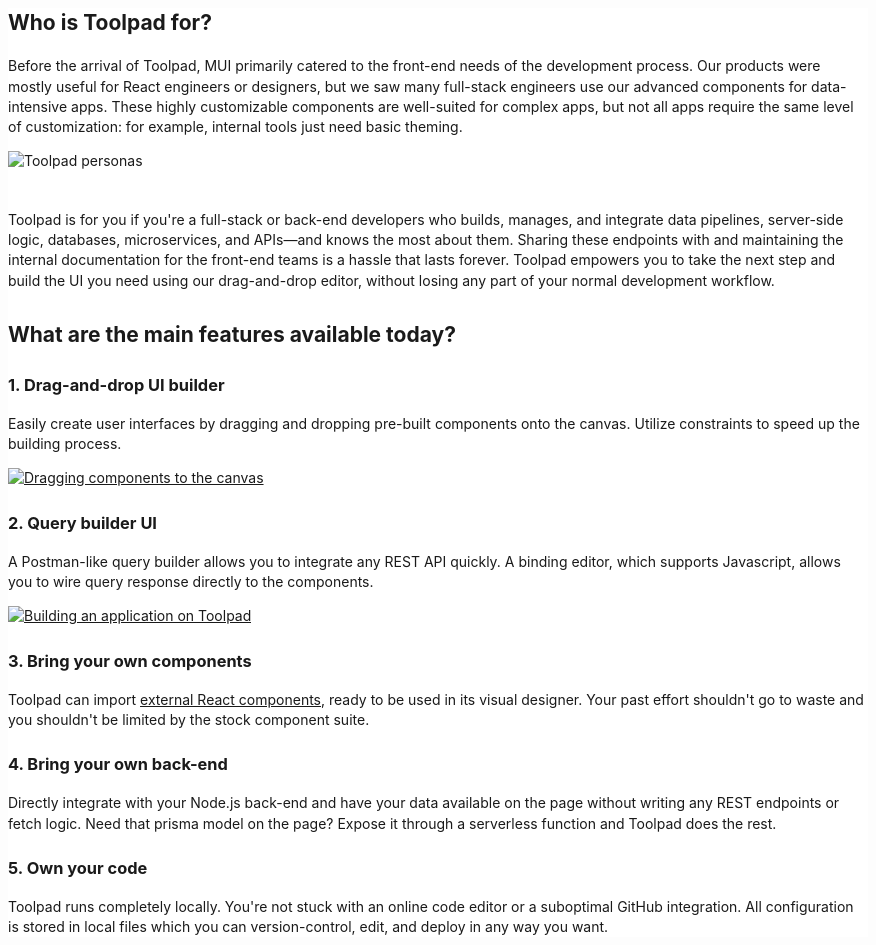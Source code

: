 ## Who is Toolpad for?

Before the arrival of Toolpad, MUI primarily catered to the front-end needs of the development process. Our products were mostly useful for React engineers or designers, but we saw many full-stack engineers use our advanced components for data-intensive apps. These highly customizable components are well-suited for complex apps, but not all apps require the same level of customization: for example, internal tools just need basic theming.

<img alt="Toolpad personas" src="/static/blog/2023-toolpad-beta-announcement/personas.png"  loading="lazy" width="2076" height="900" style="margin-bottom:24px;" />

Toolpad is for you if you're a full-stack or back-end developers who builds, manages, and integrate data pipelines, server-side logic, databases, microservices, and APIs—and knows the most about them. Sharing these endpoints with and maintaining the internal documentation for the front-end teams is a hassle that lasts forever. Toolpad empowers you to take the next step and build the UI you need using our drag-and-drop editor, without losing any part of your normal development workflow.

## What are the main features available today?

### 1. Drag-and-drop UI builder

Easily create user interfaces by dragging and dropping pre-built components onto the canvas. Utilize constraints to speed up the building process.

<a href="https://mui.com/toolpad/examples/admin-app/">
<img alt="Dragging components to the canvas" src="/static/blog/2023-toolpad-beta-announcement/drag.png"  loading="lazy" width="2400" height="1394" />
</a>

### 2. Query builder UI

A Postman-like query builder allows you to integrate any REST API quickly. A binding editor, which supports Javascript, allows you to wire query response directly to the components.

<a href="https://mui.com/toolpad/examples/npm-stats/">
<img alt="Building an application on Toolpad" src="/static/blog/2023-toolpad-beta-announcement/uiquery.png"  loading="lazy" width="2400" height="1394" />
</a>

### 3. Bring your own components

Toolpad can import [external React components](https://mui.com/toolpad/concepts/custom-components/), ready to be used in its visual designer. Your past effort shouldn't go to waste and you shouldn't be limited by the stock component suite.

### 4. Bring your own back-end

Directly integrate with your Node.js back-end and have your data available on the page without writing any REST endpoints or fetch logic. Need that prisma model on the page? Expose it through a serverless function and Toolpad does the rest.

### 5. Own your code

Toolpad runs completely locally. You're not stuck with an online code editor or a suboptimal GitHub integration. All configuration is stored in local files which you can version-control, edit, and deploy in any way you want.
